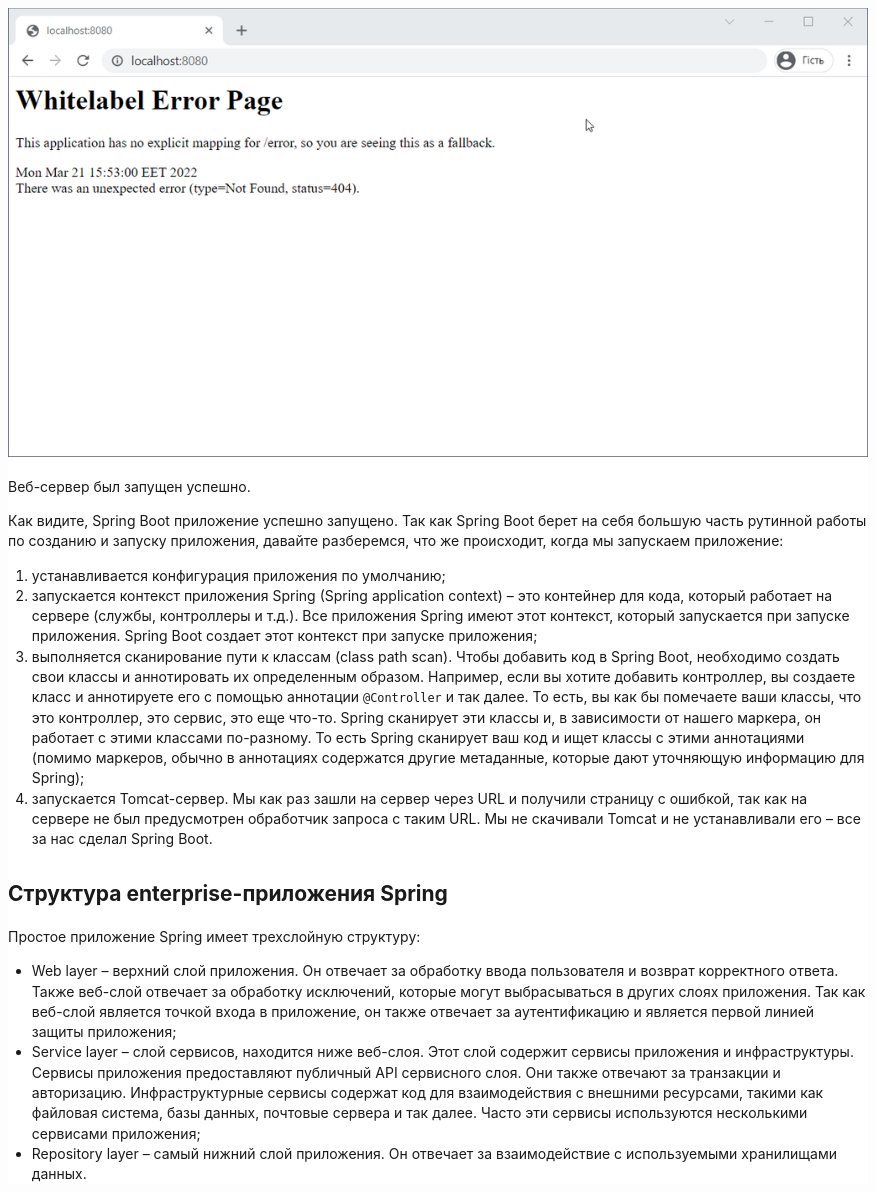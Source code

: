   <img src="img/img_11.png" />
</p>

Веб-сервер был запущен успешно.

Как видите, Spring Boot приложение успешно запущено. Так как Spring Boot берет на себя большую часть рутинной работы по созданию и запуску приложения, давайте разберемся, что же происходит, когда мы запускаем приложение:

1. устанавливается конфигурация приложения по умолчанию;
2. запускается контекст приложения Spring (Spring application context) – это контейнер для кода, который работает на сервере (службы, контроллеры и т.д.). Все приложения Spring имеют этот контекст, который запускается при запуске приложения. Spring Boot создает этот контекст при запуске приложения;
3. выполняется сканирование пути к классам (class path scan). Чтобы добавить код в Spring Boot, необходимо создать свои классы и аннотировать их определенным образом. Например, если вы хотите добавить контроллер, вы создаете класс и аннотируете его с помощью аннотации `@Controller` и так далее. То есть, вы как бы помечаете ваши классы, что это контроллер, это сервис, это еще что-то. Spring сканирует эти классы и, в зависимости от нашего маркера, он работает с этими классами по-разному. То есть Spring сканирует ваш код и ищет классы с этими аннотациями (помимо маркеров, обычно в аннотациях содержатся другие метаданные, которые дают уточняющую информацию для Spring);
4. запускается Tomcat-сервер. Мы как раз зашли на сервер через URL и получили страницу с ошибкой, так как на сервере не был предусмотрен обработчик запроса с таким URL. Мы не скачивали Tomcat и не устанавливали его – все за нас сделал Spring Boot.

## Структура enterprise-приложения Spring

Простое приложение Spring имеет трехслойную структуру:

- Web layer – верхний слой приложения. Он отвечает за обработку ввода пользователя и возврат корректного ответа. Также веб-слой отвечает за обработку исключений, которые могут выбрасываться в других слоях приложения. Так как веб-слой является точкой входа в приложение, он также отвечает за аутентификацию и является первой линией защиты приложения;
- Service layer – слой сервисов, находится ниже веб-слоя. Этот слой содержит сервисы приложения и инфраструктуры. Сервисы приложения предоставляют публичный API сервисного слоя. Они также отвечают за транзакции и авторизацию. Инфраструктурные сервисы содержат код для взаимодействия с внешними ресурсами, такими как файловая система, базы данных, почтовые сервера и так далее. Часто эти сервисы используются несколькими сервисами приложения;
- Repository layer – самый нижний слой приложения. Он отвечает за взаимодействие с используемыми хранилищами данных.
